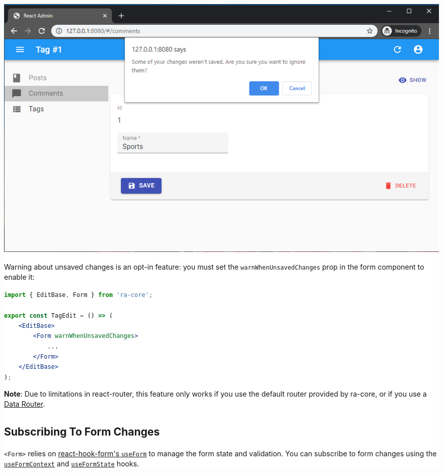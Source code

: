 ![Warn About Unsaved Changes](../../img/warn_when_unsaved_changes.png)

Warning about unsaved changes is an opt-in feature: you must set the `warnWhenUnsavedChanges` prop in the form component to enable it:

```jsx
import { EditBase, Form } from 'ra-core';

export const TagEdit = () => (
    <EditBase>
        <Form warnWhenUnsavedChanges>
            ...
        </Form>
    </EditBase>
);
```

**Note**: Due to limitations in react-router, this feature only works if you use the default router provided by ra-core, or if you use a [Data Router](https://reactrouter.com/en/6.22.3/routers/picking-a-router).

## Subscribing To Form Changes

`<Form>` relies on [react-hook-form's `useForm`](https://react-hook-form.com/docs/useform) to manage the form state and validation. You can subscribe to form changes using the [`useFormContext`](https://react-hook-form.com/docs/useformcontext) and [`useFormState`](https://react-hook-form.com/docs/useformstate) hooks.
 